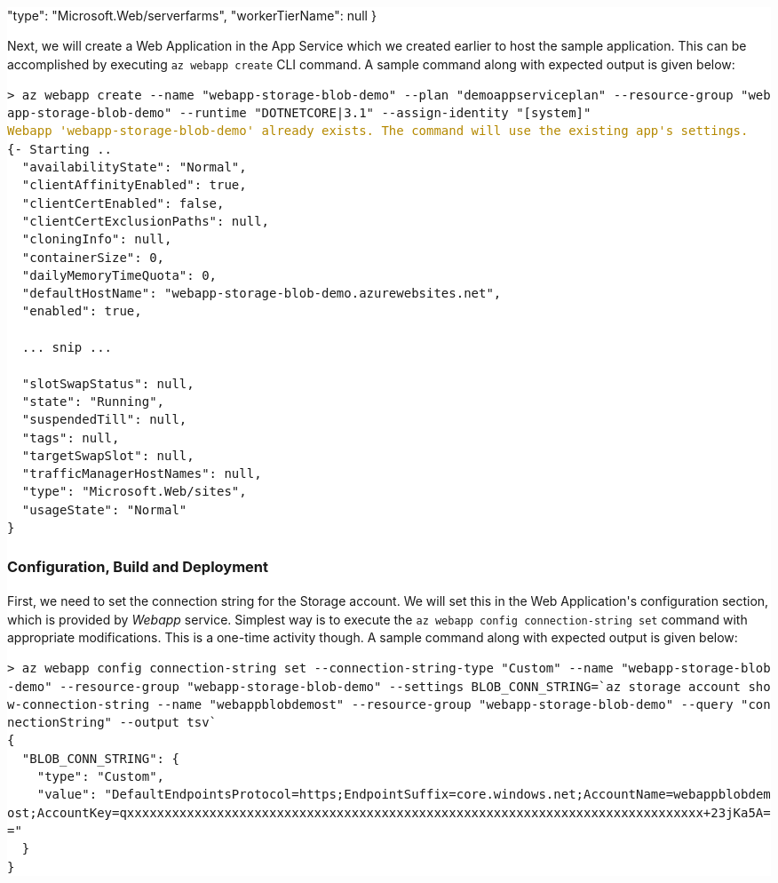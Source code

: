   &quot;type&quot;: &quot;Microsoft.Web/serverfarms&quot;,
  &quot;workerTierName&quot;: null
}
</pre>

Next, we will create a Web Application in the App Service which we created earlier to host the sample application. This can be accomplished by executing `az webapp create` CLI command. A sample command along with expected output is given below:

<pre>&gt; az webapp create --name &quot;webapp-storage-blob-demo&quot; --plan &quot;demoappserviceplan&quot; --resource-group &quot;webapp-storage-blob-demo&quot; --runtime &quot;DOTNETCORE|3.1&quot; --assign-identity &quot;[system]&quot;
<font color="#B58900">Webapp &apos;webapp-storage-blob-demo&apos; already exists. The command will use the existing app&apos;s settings.</font>
{- Starting ..
  &quot;availabilityState&quot;: &quot;Normal&quot;,
  &quot;clientAffinityEnabled&quot;: true,
  &quot;clientCertEnabled&quot;: false,
  &quot;clientCertExclusionPaths&quot;: null,
  &quot;cloningInfo&quot;: null,
  &quot;containerSize&quot;: 0,
  &quot;dailyMemoryTimeQuota&quot;: 0,
  &quot;defaultHostName&quot;: &quot;webapp-storage-blob-demo.azurewebsites.net&quot;,
  &quot;enabled&quot;: true,

  ... snip ...

  &quot;slotSwapStatus&quot;: null,
  &quot;state&quot;: &quot;Running&quot;,
  &quot;suspendedTill&quot;: null,
  &quot;tags&quot;: null,
  &quot;targetSwapSlot&quot;: null,
  &quot;trafficManagerHostNames&quot;: null,
  &quot;type&quot;: &quot;Microsoft.Web/sites&quot;,
  &quot;usageState&quot;: &quot;Normal&quot;
}
</pre>

### Configuration, Build and Deployment

First, we need to set the connection string for the Storage account. We will set this in the Web Application's configuration section, which is provided by *Webapp* service. Simplest way is to execute the `az webapp config connection-string set` command with appropriate modifications. This is a one-time activity though. A sample command along with expected output is given below:

<pre>&gt; az webapp config connection-string set --connection-string-type &quot;Custom&quot; --name &quot;webapp-storage-blob-demo&quot; --resource-group &quot;webapp-storage-blob-demo&quot; --settings BLOB_CONN_STRING=`az storage account show-connection-string --name &quot;webappblobdemost&quot; --resource-group &quot;webapp-storage-blob-demo&quot; --query &quot;connectionString&quot; --output tsv` 
{
  &quot;BLOB_CONN_STRING&quot;: {
    &quot;type&quot;: &quot;Custom&quot;,
    &quot;value&quot;: &quot;DefaultEndpointsProtocol=https;EndpointSuffix=core.windows.net;AccountName=webappblobdemost;AccountKey=qxxxxxxxxxxxxxxxxxxxxxxxxxxxxxxxxxxxxxxxxxxxxxxxxxxxxxxxxxxxxxxxxxxxxxxxxxxxxx+23jKa5A==&quot;
  }
}
</pre>
